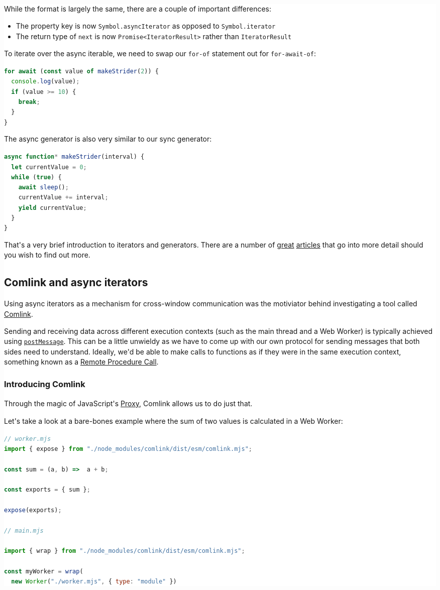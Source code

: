 While the format is largely the same, there are a couple of important differences:

- The property key is now `Symbol.asyncIterator` as opposed to `Symbol.iterator`
- The return type of `next` is now `Promise<IteratorResult>` rather than `IteratorResult`

To iterate over the async iterable, we need to swap our `for-of` statement out for `for-await-of`:

~~~js
for await (const value of makeStrider(2)) {
  console.log(value);
  if (value >= 10) {
    break;
  }
}
~~~

The async generator is also very similar to our sync generator:

~~~js
async function* makeStrider(interval) {
  let currentValue = 0;
  while (true) {
    await sleep();
    currentValue += interval;
    yield currentValue;
  }
}
~~~

That's a very brief introduction to iterators and generators. There are a number of [great](https://javascript.info/generators) [articles](https://jakearchibald.com/2017/async-iterators-and-generators/) that go into more detail should you wish to find out more.

## Comlink and async iterators

Using async iterators as a mechanism for cross-window communication was the motiviator behind investigating a tool called [Comlink](https://github.com/GoogleChromeLabs/comlink).

Sending and receiving data across different execution contexts (such as the main thread and a Web Worker) is typically achieved using [`postMessage`](https://developer.mozilla.org/en-US/docs/Web/API/Worker/postMessage). This can be a little unwieldy as we have to come up with our own protocol for sending messages that both sides need to understand. Ideally, we'd be able to make calls to functions as if they were in the same execution context, something known as a [Remote Procedure Call](https://en.wikipedia.org/wiki/Remote_procedure_call).

### Introducing Comlink

Through the magic of JavaScript's [Proxy](https://developer.mozilla.org/en-US/docs/Web/JavaScript/Reference/Global_Objects/Proxy), Comlink allows us to do just that.

Let's take a look at a bare-bones example where the sum of two values is calculated in a Web Worker:

~~~js
// worker.mjs
import { expose } from "./node_modules/comlink/dist/esm/comlink.mjs";

const sum = (a, b) =>  a + b;

const exports = { sum };

expose(exports);

// main.mjs
 
import { wrap } from "./node_modules/comlink/dist/esm/comlink.mjs";

const myWorker = wrap(
  new Worker("./worker.mjs", { type: "module" })
~~~